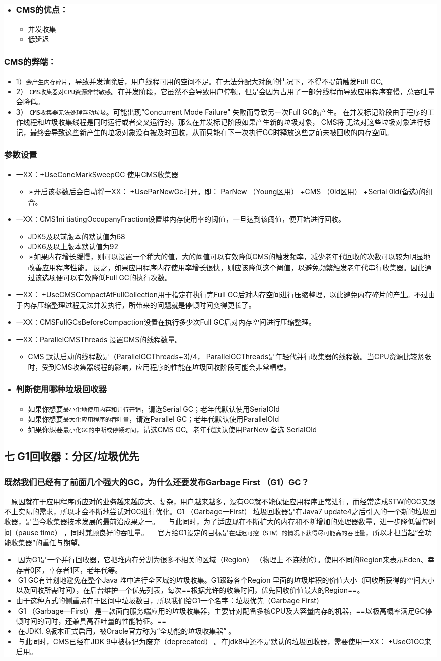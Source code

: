 - ### CMS的优点： 
  - 并发收集
  - 低延迟

### CMS的弊端：

- 1）`会产生内存碎片`，导致并发清除后，用户线程可用的空间不足。在无法分配大对象的情况下，不得不提前触发Full GC。
- 2） `CMS收集器对CPU资源非常敏感`。在并发阶段，它虽然不会导致用户停顿，但是会因为占用了一部分线程而导致应用程序变慢，总吞吐量会降低。
- 3） `CMS收集器无法处理浮动垃圾`。可能出现“Concurrent Mode Failure" 失败而导致另一次Full GC的产生。
在并发标记阶段由于程序的工作线程和垃圾收集线程是同时运行或者交叉运行的，那么在并发标记阶段如果产生新的垃圾对象，
CMS将 无法对这些垃圾对象进行标记，最终会导致这些新产生的垃圾对象没有被及时回收，从而只能在下一次执行GC时释放这些之前未被回收的内存空间。

### 参数设置

- 一XX：+UseConcMarkSweepGC 使用CMS收集器
  - ➢开启该参数后会自动将一XX： +UseParNewGc打开。即： ParNew （Young区用） +CMS （0ld区用） +Serial 0ld(备选)的组合。
  
- 一XX：CMS1ni tiatingOccupanyFraction设置堆内存使用率的阈值，一旦达到该阈值，便开始进行回收。
  - JDK5及以前版本的默认值为68 
  - JDK6及以上版本默认值为92
  - ➢如果内存增长缓慢，则可以设置一个稍大的值，大的阈值可以有效降低CMS的触发频率，减少老年代回收的次数可以较为明显地改善应用程序性能。
  反之，如果应用程序内存使用率增长很快，则应该降低这个阈值，以避免频繁触发老年代串行收集器。因此通过该选项便可以有效降低Full GC的执行次数。
  
- 一XX： +UseCMSCompactAtFullCollection用于指定在执行完Full GC后对内存空间进行压缩整理，以此避免内存碎片的产生。不过由于内存压缩整理过程无法并发执行，所带来的问题就是停顿时间变得更长了。

- 一XX：CMSFullGCsBeforeCompaction设置在执行多少次Full GC后对内存空间进行压缩整理。

- 一XX：ParallelCMSThreads 设置CMS的线程数量。
  - CMS 默认启动的线程数是（ParallelGCThreads+3)/4， ParallelGCThreads是年轻代并行收集器的线程数。当CPU资源比较紧张时，受到CMS收集器线程的影响，应用程序的性能在垃圾回收阶段可能会非常糟糕。
  
- ### 判断使用哪种垃圾回收器

  - 如果你想要`最小化地使用内存和并行开销`，请选Serial GC；老年代默认使用SerialOld
  - 如果你想要`最大化应用程序的吞吐量`，请选Parallel GC；老年代默认使用ParallelOld
  - 如果你想要`最小化GC的中断或停顿时间`，请选CMS GC。老年代默认使用ParNew 备选 SerialOld

## 七 G1回收器：分区/垃圾优先

### **既然我们已经有了前面几个强大的GC，为什么还要发布Garbage First （G1）GC？**

​	 原因就在于应用程序所应对的业务越来越庞大、复杂，用户越来越多，没有GC就不能保证应用程序正常进行，而经常造成STW的GC又跟不上实际的需求，所以才会不断地尝试对GC进行优化。G1 （Garbage一First） 垃圾回收器是在Java7 update4之后引入的一个新的垃圾回收器，是当今收集器技术发展的最前沿成果之一。
  与此同时，为了适应现在不断扩大的内存和不断增加的处理器数量，进一步降低暂停时间（pause time） ，同时兼顾良好的吞吐量。
  官方给G1设定的目标是`在延迟可控（STW）的情况下获得尽可能高的吞吐量`，所以才担当起“全功能收集器”的重任与期望。

- ​	因为G1是一个并行回收器，它把堆内存分割为很多不相关的区域（Region） （物理上 不连续的）。使用不同的Region来表示Eden、幸存者0区，幸存者1区，老年代等。
- ​	G1 GC有计划地避免在整个Java 堆中进行全区域的垃圾收集。G1跟踪各个Region 里面的垃圾堆积的价值大小（回收所获得的空间大小以及回收所需时间），在后台维护一个优先列表，每次==根据允许的收集时间，优先回收价值最大的Region==。
- ​	由于这种方式的侧重点在于区间中垃圾数目，所以我们给G1一个名字：垃圾优先（Garbage First） 
- ​	G1 （Garbage一First） 是一款面向服务端应用的垃圾收集器，主要针对配备多核CPU及大容量内存的机器，==以极高概率满足GC停顿时间的同时，还兼具高吞吐量的性能特征。==
- ​	在JDK1. 9版本正式启用，被Oracle官方称为“全功能的垃圾收集器” 。
- ​	与此同时，CMS已经在JDK 9中被标记为废弃（deprecated） 。在jdk8中还不是默认的垃圾回收器，需要使用一XX： +UseG1GC来启用。
